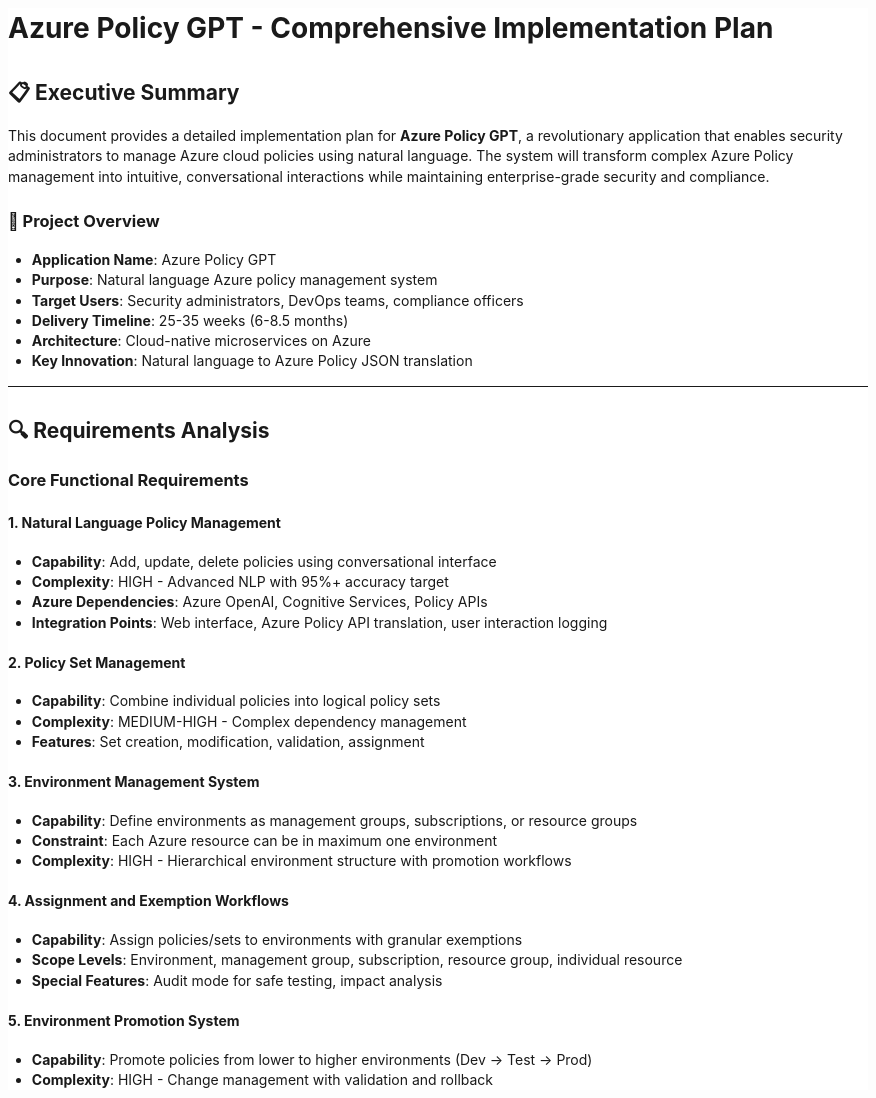 # Azure Policy GPT - Comprehensive Implementation Plan

## 📋 Executive Summary

This document provides a detailed implementation plan for **Azure Policy GPT**, a revolutionary application that enables security administrators to manage Azure cloud policies using natural language. The system will transform complex Azure Policy management into intuitive, conversational interactions while maintaining enterprise-grade security and compliance.

### 🎯 Project Overview
- **Application Name**: Azure Policy GPT
- **Purpose**: Natural language Azure policy management system
- **Target Users**: Security administrators, DevOps teams, compliance officers
- **Delivery Timeline**: 25-35 weeks (6-8.5 months)
- **Architecture**: Cloud-native microservices on Azure
- **Key Innovation**: Natural language to Azure Policy JSON translation

---

## 🔍 Requirements Analysis

### Core Functional Requirements

#### 1. **Natural Language Policy Management**
- **Capability**: Add, update, delete policies using conversational interface
- **Complexity**: HIGH - Advanced NLP with 95%+ accuracy target
- **Azure Dependencies**: Azure OpenAI, Cognitive Services, Policy APIs
- **Integration Points**: Web interface, Azure Policy API translation, user interaction logging

#### 2. **Policy Set Management**
- **Capability**: Combine individual policies into logical policy sets
- **Complexity**: MEDIUM-HIGH - Complex dependency management
- **Features**: Set creation, modification, validation, assignment

#### 3. **Environment Management System**
- **Capability**: Define environments as management groups, subscriptions, or resource groups
- **Constraint**: Each Azure resource can be in maximum one environment
- **Complexity**: HIGH - Hierarchical environment structure with promotion workflows

#### 4. **Assignment and Exemption Workflows**
- **Capability**: Assign policies/sets to environments with granular exemptions
- **Scope Levels**: Environment, management group, subscription, resource group, individual resource
- **Special Features**: Audit mode for safe testing, impact analysis

#### 5. **Environment Promotion System**
- **Capability**: Promote policies from lower to higher environments (Dev → Test → Prod)
- **Complexity**: HIGH - Change management with validation and rollback
